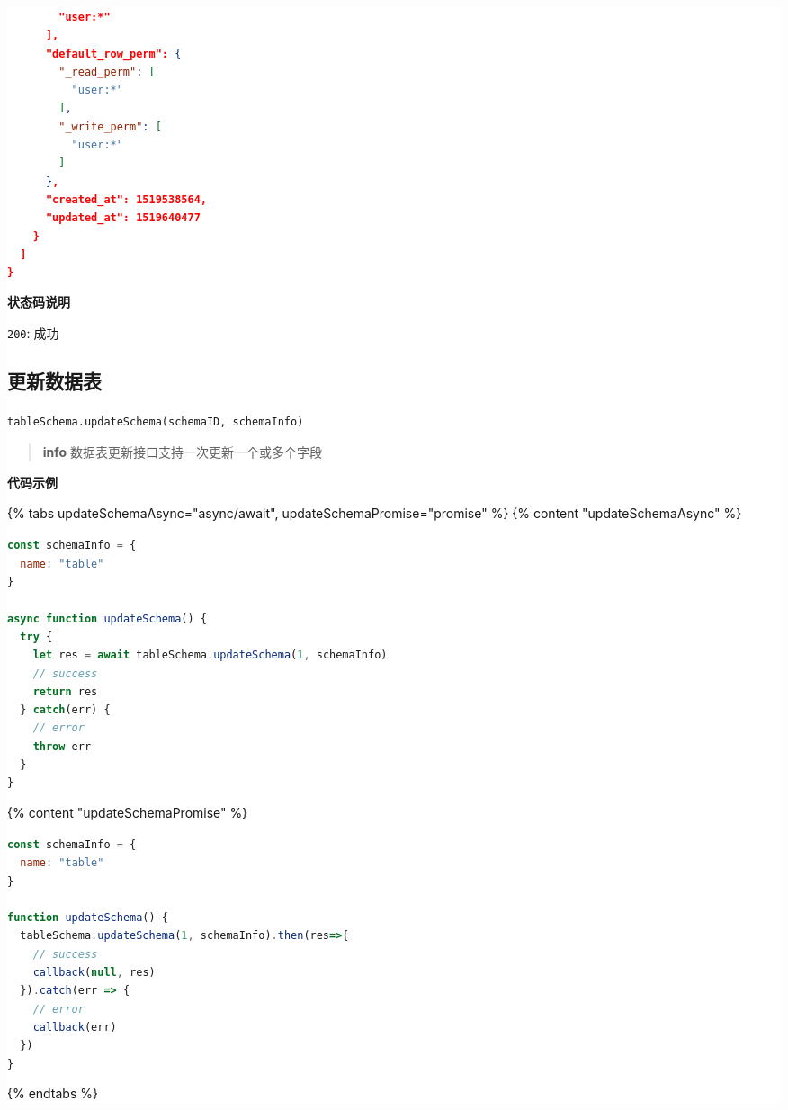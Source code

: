 ```json
        "user:*"
      ],
      "default_row_perm": {
        "_read_perm": [
          "user:*"
        ],
        "_write_perm": [
          "user:*"
        ]
      },
      "created_at": 1519538564,
      "updated_at": 1519640477
    }
  ]
}
```

**状态码说明**

`200`: 成功


## 更新数据表

`tableSchema.updateSchema(schemaID, schemaInfo)`

> **info**
> 数据表更新接口支持一次更新一个或多个字段

**代码示例**

{% tabs updateSchemaAsync="async/await", updateSchemaPromise="promise" %}
{% content "updateSchemaAsync" %}
```js
const schemaInfo = {
  name: "table"
}

async function updateSchema() {
  try {
    let res = await tableSchema.updateSchema(1, schemaInfo)
    // success
    return res
  } catch(err) {
    // error
    throw err
  }
}
```

{% content "updateSchemaPromise" %}
```js
const schemaInfo = {
  name: "table"
}

function updateSchema() {
  tableSchema.updateSchema(1, schemaInfo).then(res=>{
    // success
    callback(null, res)
  }).catch(err => {
    // error
    callback(err)
  })
}
```
{% endtabs %}